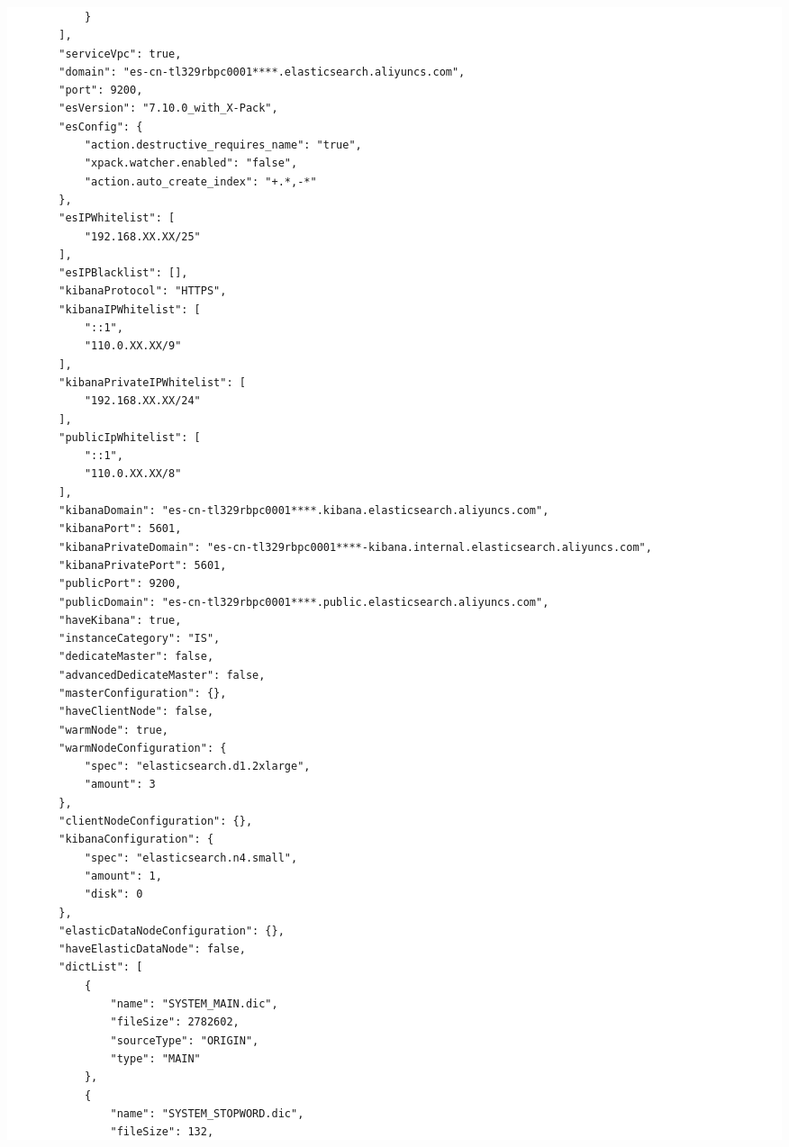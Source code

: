 ```
            }
        ],
        "serviceVpc": true,
        "domain": "es-cn-tl329rbpc0001****.elasticsearch.aliyuncs.com",
        "port": 9200,
        "esVersion": "7.10.0_with_X-Pack",
        "esConfig": {
            "action.destructive_requires_name": "true",
            "xpack.watcher.enabled": "false",
            "action.auto_create_index": "+.*,-*"
        },
        "esIPWhitelist": [
            "192.168.XX.XX/25"
        ],
        "esIPBlacklist": [],
        "kibanaProtocol": "HTTPS",
        "kibanaIPWhitelist": [
            "::1",
            "110.0.XX.XX/9"
        ],
        "kibanaPrivateIPWhitelist": [
            "192.168.XX.XX/24"
        ],
        "publicIpWhitelist": [
            "::1",
            "110.0.XX.XX/8"
        ],
        "kibanaDomain": "es-cn-tl329rbpc0001****.kibana.elasticsearch.aliyuncs.com",
        "kibanaPort": 5601,
        "kibanaPrivateDomain": "es-cn-tl329rbpc0001****-kibana.internal.elasticsearch.aliyuncs.com",
        "kibanaPrivatePort": 5601,
        "publicPort": 9200,
        "publicDomain": "es-cn-tl329rbpc0001****.public.elasticsearch.aliyuncs.com",
        "haveKibana": true,
        "instanceCategory": "IS",
        "dedicateMaster": false,
        "advancedDedicateMaster": false,
        "masterConfiguration": {},
        "haveClientNode": false,
        "warmNode": true,
        "warmNodeConfiguration": {
            "spec": "elasticsearch.d1.2xlarge",
            "amount": 3
        },
        "clientNodeConfiguration": {},
        "kibanaConfiguration": {
            "spec": "elasticsearch.n4.small",
            "amount": 1,
            "disk": 0
        },
        "elasticDataNodeConfiguration": {},
        "haveElasticDataNode": false,
        "dictList": [
            {
                "name": "SYSTEM_MAIN.dic",
                "fileSize": 2782602,
                "sourceType": "ORIGIN",
                "type": "MAIN"
            },
            {
                "name": "SYSTEM_STOPWORD.dic",
                "fileSize": 132,
```